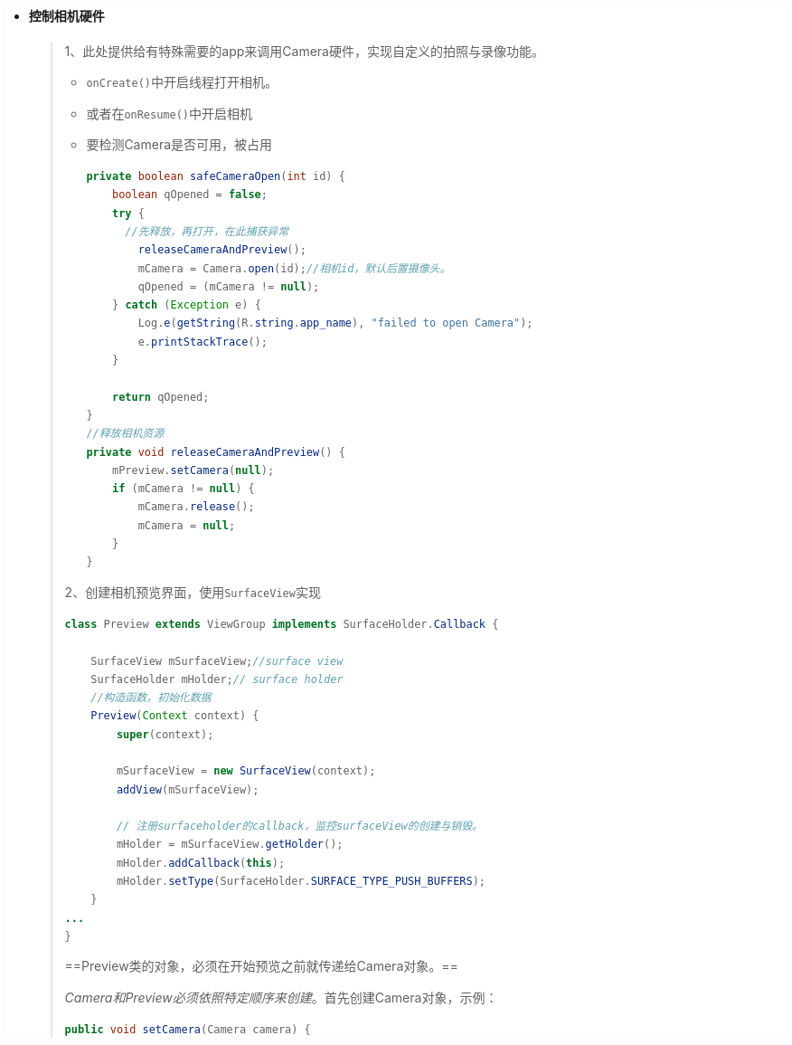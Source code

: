 - #### 控制相机硬件

  > 1、此处提供给有特殊需要的app来调用Camera硬件，实现自定义的拍照与录像功能。
  >
  > - `onCreate()`中开启线程打开相机。
  >
  > - 或者在`onResume()`中开启相机
  >
  > - 要检测Camera是否可用，被占用
  >
  >   ```java
  >   private boolean safeCameraOpen(int id) {
  >       boolean qOpened = false;
  >       try {
  >         //先释放，再打开，在此捕获异常
  >           releaseCameraAndPreview();
  >           mCamera = Camera.open(id);//相机id，默认后置摄像头。
  >           qOpened = (mCamera != null);
  >       } catch (Exception e) {
  >           Log.e(getString(R.string.app_name), "failed to open Camera");
  >           e.printStackTrace();
  >       }
  >
  >       return qOpened;    
  >   }
  >   //释放相机资源
  >   private void releaseCameraAndPreview() {
  >       mPreview.setCamera(null);
  >       if (mCamera != null) {
  >           mCamera.release();
  >           mCamera = null;
  >       }
  >   }
  >   ```
  >
  > 2、创建相机预览界面，使用`SurfaceView`实现
  >
  > ```java
  > class Preview extends ViewGroup implements SurfaceHolder.Callback {
  >
  >     SurfaceView mSurfaceView;//surface view
  >     SurfaceHolder mHolder;// surface holder
  > 	//构造函数，初始化数据
  >     Preview(Context context) {
  >         super(context);
  >
  >         mSurfaceView = new SurfaceView(context);
  >         addView(mSurfaceView);
  >
  >         // 注册surfaceholder的callback，监控surfaceView的创建与销毁。
  >         mHolder = mSurfaceView.getHolder();
  >         mHolder.addCallback(this);
  >         mHolder.setType(SurfaceHolder.SURFACE_TYPE_PUSH_BUFFERS);
  >     }
  > ...
  > }
  > ```
  >
  > ==Preview类的对象，必须在开始预览之前就传递给Camera对象。==
  >
  > $Camera 和Preview必须依照特定顺序来创建$。首先创建Camera对象，示例：
  >
  > ```java
  > public void setCamera(Camera camera) {